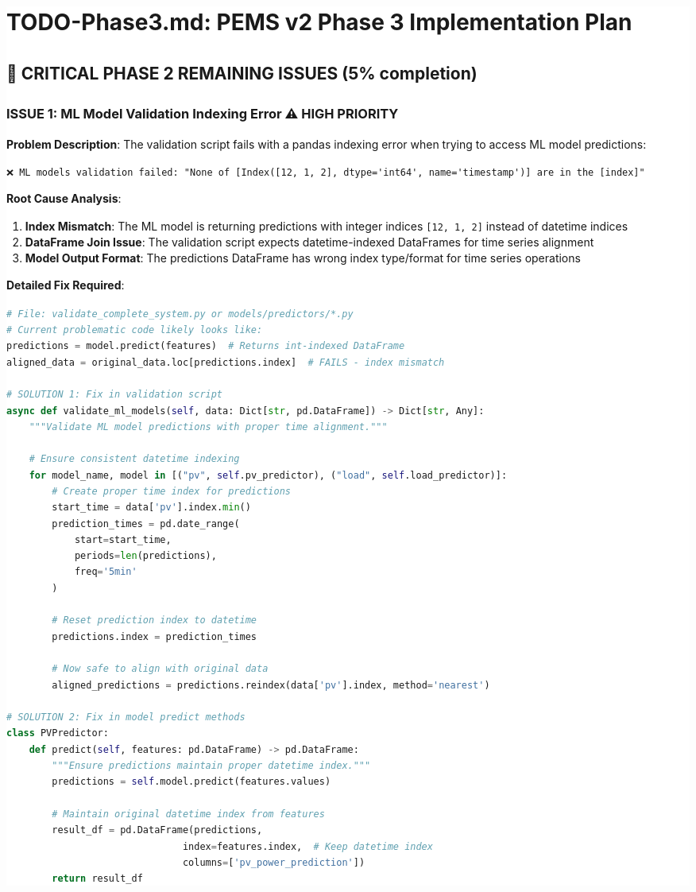 # TODO-Phase3.md: PEMS v2 Phase 3 Implementation Plan

## 🚨 **CRITICAL PHASE 2 REMAINING ISSUES (5% completion)**

### **ISSUE 1: ML Model Validation Indexing Error** ⚠️ **HIGH PRIORITY**

**Problem Description**:
The validation script fails with a pandas indexing error when trying to access ML model predictions:
```
❌ ML models validation failed: "None of [Index([12, 1, 2], dtype='int64', name='timestamp')] are in the [index]"
```

**Root Cause Analysis**:
1. **Index Mismatch**: The ML model is returning predictions with integer indices `[12, 1, 2]` instead of datetime indices
2. **DataFrame Join Issue**: The validation script expects datetime-indexed DataFrames for time series alignment
3. **Model Output Format**: The predictions DataFrame has wrong index type/format for time series operations

**Detailed Fix Required**:
```python
# File: validate_complete_system.py or models/predictors/*.py
# Current problematic code likely looks like:
predictions = model.predict(features)  # Returns int-indexed DataFrame
aligned_data = original_data.loc[predictions.index]  # FAILS - index mismatch

# SOLUTION 1: Fix in validation script
async def validate_ml_models(self, data: Dict[str, pd.DataFrame]) -> Dict[str, Any]:
    """Validate ML model predictions with proper time alignment."""
    
    # Ensure consistent datetime indexing
    for model_name, model in [("pv", self.pv_predictor), ("load", self.load_predictor)]:
        # Create proper time index for predictions
        start_time = data['pv'].index.min()
        prediction_times = pd.date_range(
            start=start_time, 
            periods=len(predictions), 
            freq='5min'
        )
        
        # Reset prediction index to datetime
        predictions.index = prediction_times
        
        # Now safe to align with original data
        aligned_predictions = predictions.reindex(data['pv'].index, method='nearest')

# SOLUTION 2: Fix in model predict methods
class PVPredictor:
    def predict(self, features: pd.DataFrame) -> pd.DataFrame:
        """Ensure predictions maintain proper datetime index."""
        predictions = self.model.predict(features.values)
        
        # Maintain original datetime index from features
        result_df = pd.DataFrame(predictions, 
                               index=features.index,  # Keep datetime index
                               columns=['pv_power_prediction'])
        return result_df
```
